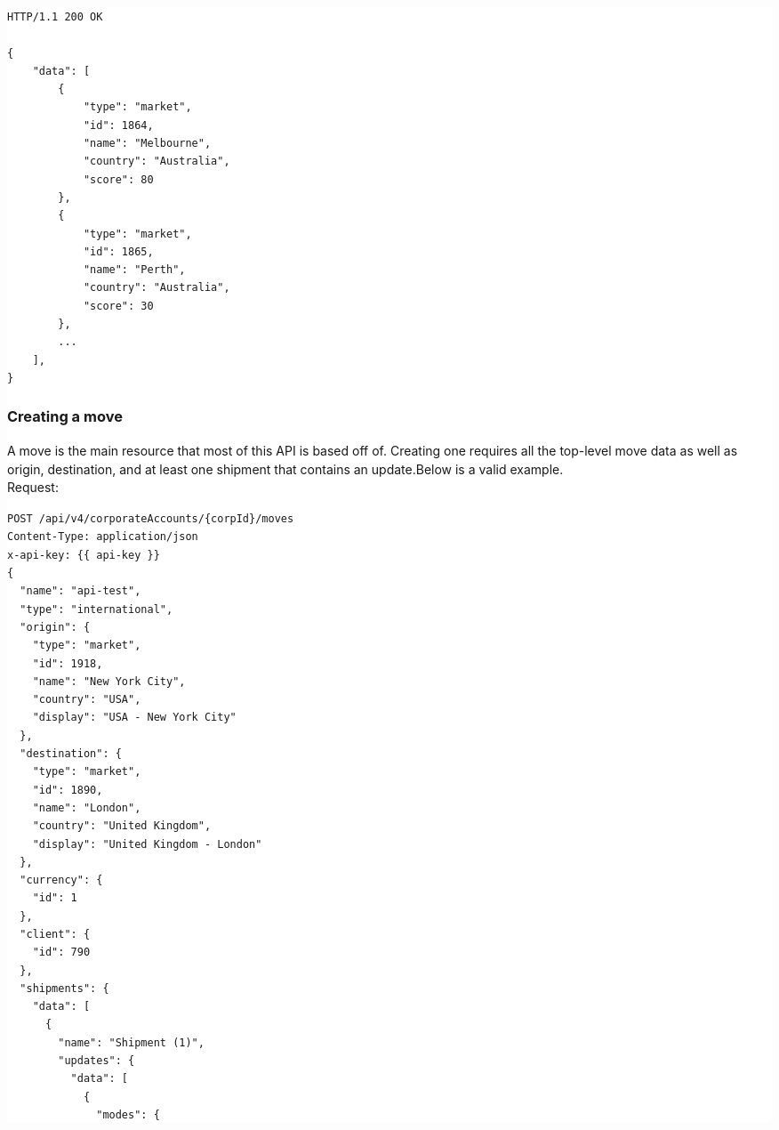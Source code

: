 ```
HTTP/1.1 200 OK

{
    "data": [
        {
            "type": "market",
            "id": 1864,
            "name": "Melbourne",
            "country": "Australia",
            "score": 80
        },
        {
            "type": "market",
            "id": 1865,
            "name": "Perth",
            "country": "Australia",
            "score": 30
        },
        ...
    ],
}
```
### Creating a move
A move is the main resource that most of this API is based off of. Creating one requires all the top-level move data as well as origin, destination, and at least one shipment that contains an update.Below is a valid example.\
Request:
```
POST /api/v4/corporateAccounts/{corpId}/moves
Content-Type: application/json
x-api-key: {{ api-key }}
{
  "name": "api-test",
  "type": "international",
  "origin": {
    "type": "market",
    "id": 1918,
    "name": "New York City",
    "country": "USA",
    "display": "USA - New York City"
  },
  "destination": {
    "type": "market",
    "id": 1890,
    "name": "London",
    "country": "United Kingdom",
    "display": "United Kingdom - London"
  },
  "currency": {
    "id": 1
  },
  "client": {
    "id": 790
  },
  "shipments": {
    "data": [
      {
        "name": "Shipment (1)",
        "updates": {
          "data": [
            {
              "modes": {
```